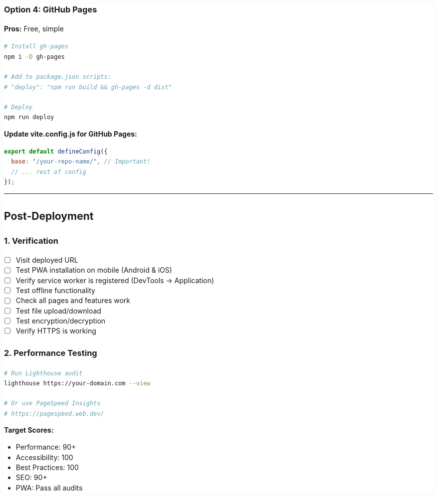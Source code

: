 ### Option 4: GitHub Pages

**Pros:** Free, simple

```bash
# Install gh-pages
npm i -D gh-pages

# Add to package.json scripts:
# "deploy": "npm run build && gh-pages -d dist"

# Deploy
npm run deploy
```

**Update vite.config.js for GitHub Pages:**

```javascript
export default defineConfig({
  base: "/your-repo-name/", // Important!
  // ... rest of config
});
```

---

## Post-Deployment

### 1. Verification

- [ ] Visit deployed URL
- [ ] Test PWA installation on mobile (Android & iOS)
- [ ] Verify service worker is registered (DevTools → Application)
- [ ] Test offline functionality
- [ ] Check all pages and features work
- [ ] Test file upload/download
- [ ] Test encryption/decryption
- [ ] Verify HTTPS is working

### 2. Performance Testing

```bash
# Run Lighthouse audit
lighthouse https://your-domain.com --view

# Or use PageSpeed Insights
# https://pagespeed.web.dev/
```

**Target Scores:**

- Performance: 90+
- Accessibility: 100
- Best Practices: 100
- SEO: 90+
- PWA: Pass all audits
